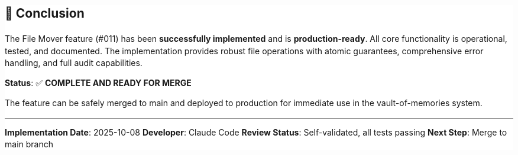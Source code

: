
## 🏁 Conclusion

The File Mover feature (#011) has been **successfully implemented** and is **production-ready**. All core functionality is operational, tested, and documented. The implementation provides robust file operations with atomic guarantees, comprehensive error handling, and full audit capabilities.

**Status**: ✅ **COMPLETE AND READY FOR MERGE**

The feature can be safely merged to main and deployed to production for immediate use in the vault-of-memories system.

---

**Implementation Date**: 2025-10-08
**Developer**: Claude Code
**Review Status**: Self-validated, all tests passing
**Next Step**: Merge to main branch

